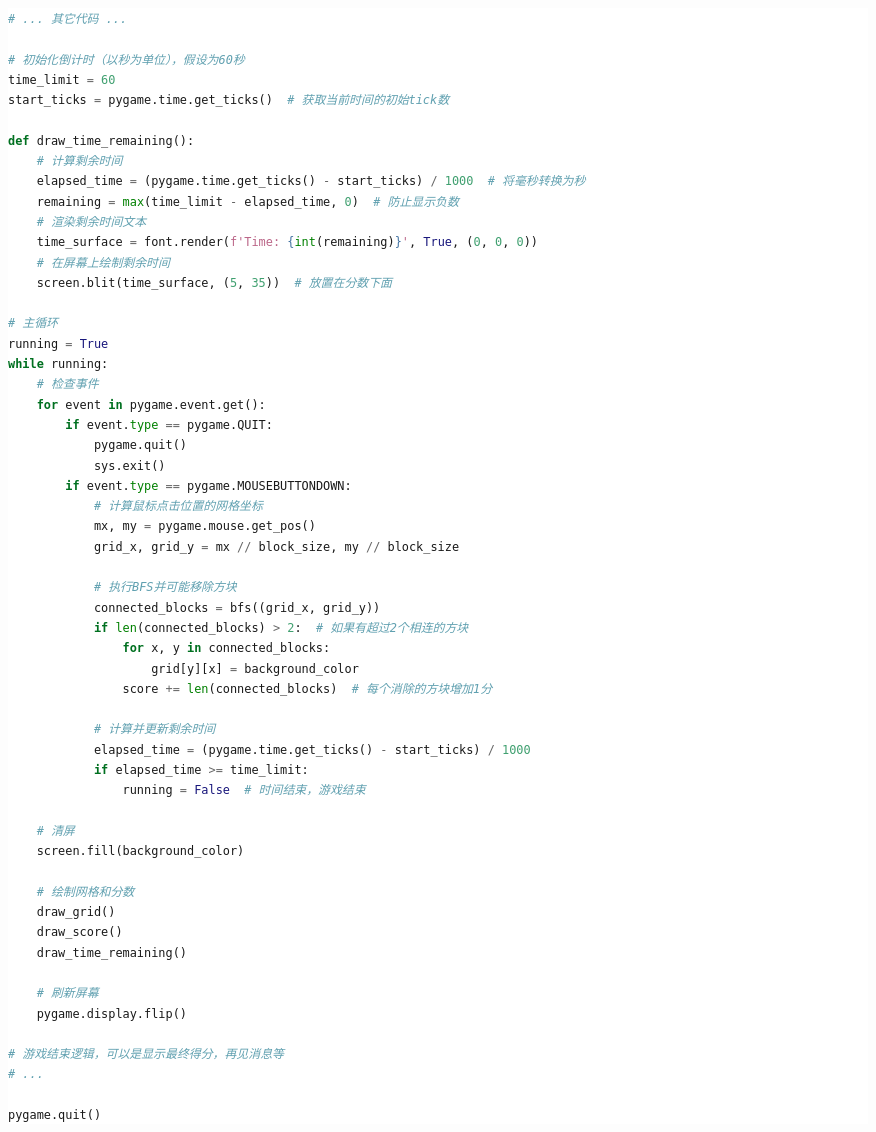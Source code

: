 ```python
# ... 其它代码 ...

# 初始化倒计时（以秒为单位），假设为60秒
time_limit = 60
start_ticks = pygame.time.get_ticks()  # 获取当前时间的初始tick数

def draw_time_remaining():
    # 计算剩余时间
    elapsed_time = (pygame.time.get_ticks() - start_ticks) / 1000  # 将毫秒转换为秒
    remaining = max(time_limit - elapsed_time, 0)  # 防止显示负数
    # 渲染剩余时间文本
    time_surface = font.render(f'Time: {int(remaining)}', True, (0, 0, 0))
    # 在屏幕上绘制剩余时间
    screen.blit(time_surface, (5, 35))  # 放置在分数下面

# 主循环
running = True
while running:
    # 检查事件
    for event in pygame.event.get():
        if event.type == pygame.QUIT:
            pygame.quit()
            sys.exit()
        if event.type == pygame.MOUSEBUTTONDOWN:
            # 计算鼠标点击位置的网格坐标
            mx, my = pygame.mouse.get_pos()
            grid_x, grid_y = mx // block_size, my // block_size

            # 执行BFS并可能移除方块
            connected_blocks = bfs((grid_x, grid_y))
            if len(connected_blocks) > 2:  # 如果有超过2个相连的方块
                for x, y in connected_blocks:
                    grid[y][x] = background_color
                score += len(connected_blocks)  # 每个消除的方块增加1分

            # 计算并更新剩余时间
            elapsed_time = (pygame.time.get_ticks() - start_ticks) / 1000
            if elapsed_time >= time_limit:
                running = False  # 时间结束，游戏结束

    # 清屏
    screen.fill(background_color)

    # 绘制网格和分数
    draw_grid()
    draw_score()
    draw_time_remaining()

    # 刷新屏幕
    pygame.display.flip()

# 游戏结束逻辑，可以是显示最终得分，再见消息等
# ...

pygame.quit()
```
